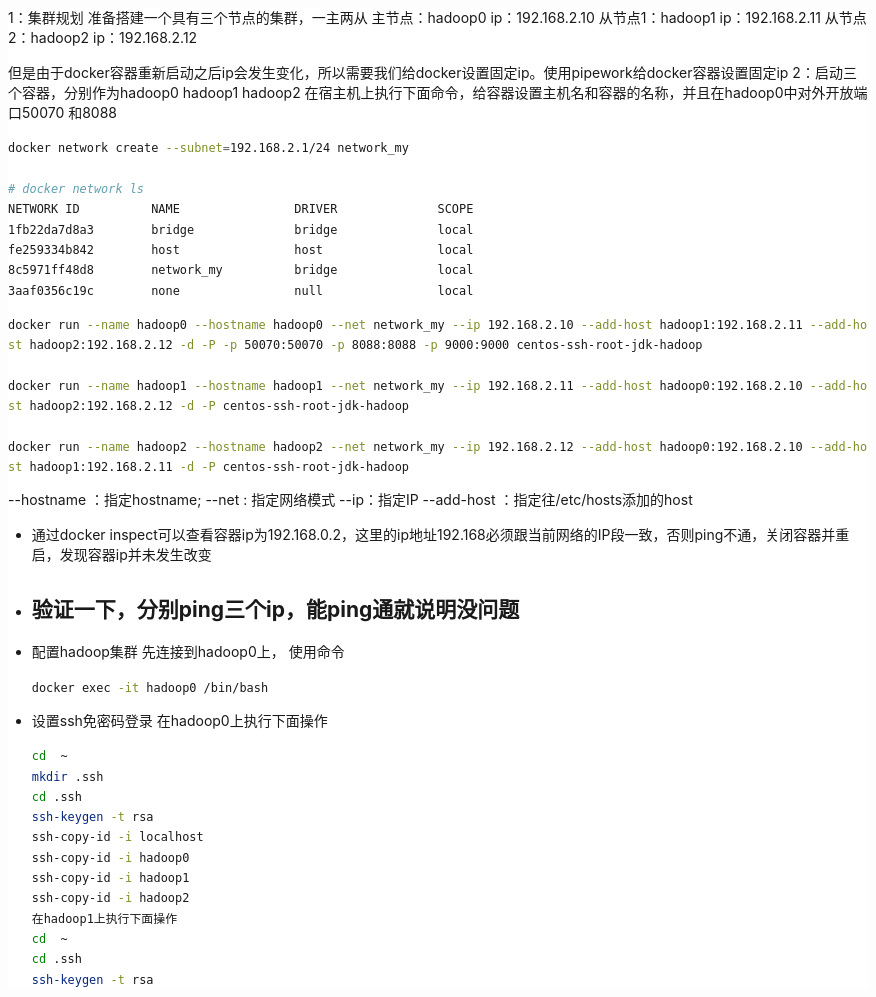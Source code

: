   1：集群规划 
  准备搭建一个具有三个节点的集群，一主两从 
  主节点：hadoop0 ip：192.168.2.10 
  从节点1：hadoop1 ip：192.168.2.11 
  从节点2：hadoop2 ip：192.168.2.12

  但是由于docker容器重新启动之后ip会发生变化，所以需要我们给docker设置固定ip。使用pipework给docker容器设置固定ip 
  2：启动三个容器，分别作为hadoop0 hadoop1 hadoop2 
  在宿主机上执行下面命令，给容器设置主机名和容器的名称，并且在hadoop0中对外开放端口50070 和8088

  ```sh
  docker network create --subnet=192.168.2.1/24 network_my
  
  # docker network ls 
  NETWORK ID          NAME                DRIVER              SCOPE
  1fb22da7d8a3        bridge              bridge              local
  fe259334b842        host                host                local
  8c5971ff48d8        network_my          bridge              local
  3aaf0356c19c        none                null                local
  
  
  ```

```sh
docker run --name hadoop0 --hostname hadoop0 --net network_my --ip 192.168.2.10 --add-host hadoop1:192.168.2.11 --add-host hadoop2:192.168.2.12 -d -P -p 50070:50070 -p 8088:8088 -p 9000:9000 centos-ssh-root-jdk-hadoop

docker run --name hadoop1 --hostname hadoop1 --net network_my --ip 192.168.2.11 --add-host hadoop0:192.168.2.10 --add-host hadoop2:192.168.2.12 -d -P centos-ssh-root-jdk-hadoop

docker run --name hadoop2 --hostname hadoop2 --net network_my --ip 192.168.2.12 --add-host hadoop0:192.168.2.10 --add-host hadoop1:192.168.2.11 -d -P centos-ssh-root-jdk-hadoop
```

--hostname ：指定hostname;
--net : 指定网络模式
--ip：指定IP
--add-host ：指定往/etc/hosts添加的host

- 通过docker inspect可以查看容器ip为192.168.0.2，这里的ip地址192.168必须跟当前网络的IP段一致，否则ping不通，关闭容器并重启，发现容器ip并未发生改变

- ## 验证一下，分别ping三个ip，能ping通就说明没问题

- 配置hadoop集群 
  先连接到hadoop0上， 
  使用命令

  ```sh
  docker exec -it hadoop0 /bin/bash
  
  ```

- 设置ssh免密码登录 
  在hadoop0上执行下面操作

  ```sh
  cd  ~
  mkdir .ssh
  cd .ssh
  ssh-keygen -t rsa
  ssh-copy-id -i localhost
  ssh-copy-id -i hadoop0
  ssh-copy-id -i hadoop1
  ssh-copy-id -i hadoop2
  在hadoop1上执行下面操作
  cd  ~
  cd .ssh
  ssh-keygen -t rsa
  ```